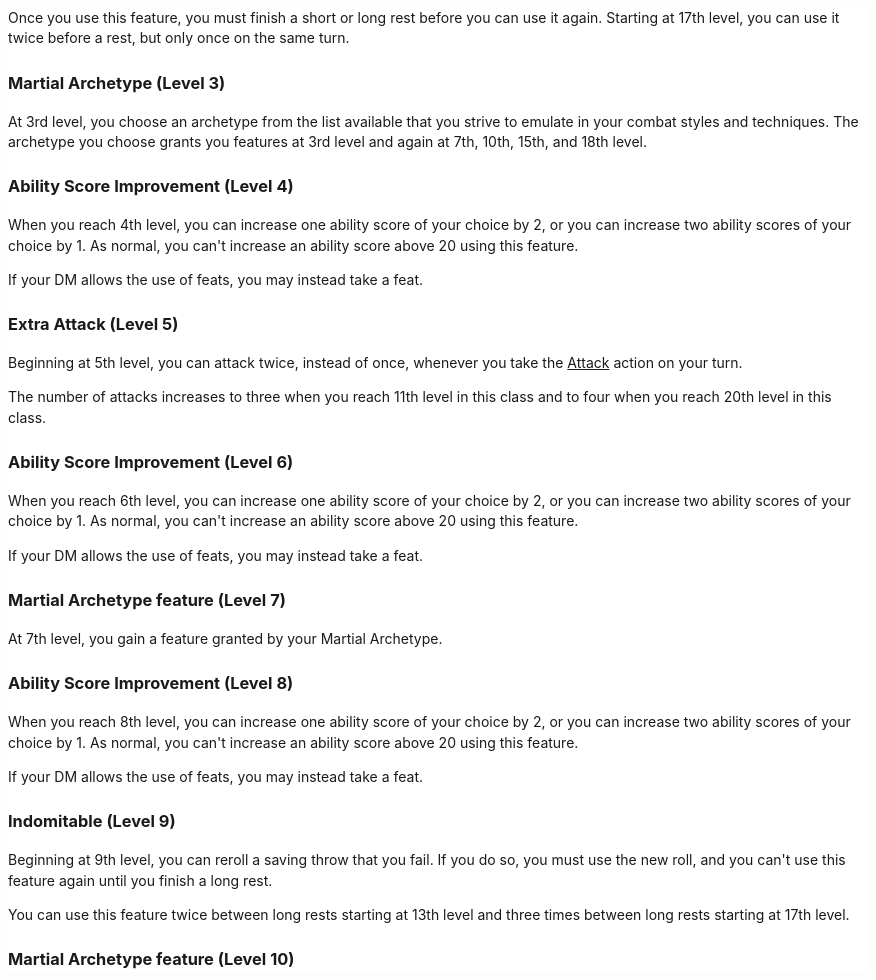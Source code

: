 Once you use this feature, you must finish a short or long rest before you can use it again. Starting at 17th level, you can use it twice before a rest, but only once on the same turn.

### Martial Archetype (Level 3)

At 3rd level, you choose an archetype from the list available that you strive to emulate in your combat styles and techniques. The archetype you choose grants you features at 3rd level and again at 7th, 10th, 15th, and 18th level.

### Ability Score Improvement (Level 4)

When you reach 4th level, you can increase one ability score of your choice by 2, or you can increase two ability scores of your choice by 1. As normal, you can't increase an ability score above 20 using this feature.

If your DM allows the use of feats, you may instead take a feat.

### Extra Attack (Level 5)

Beginning at 5th level, you can attack twice, instead of once, whenever you take the [Attack](Actions.md#Attack) action on your turn.

The number of attacks increases to three when you reach 11th level in this class and to four when you reach 20th level in this class.

### Ability Score Improvement (Level 6)

When you reach 6th level, you can increase one ability score of your choice by 2, or you can increase two ability scores of your choice by 1. As normal, you can't increase an ability score above 20 using this feature.

If your DM allows the use of feats, you may instead take a feat.

### Martial Archetype feature (Level 7)

At 7th level, you gain a feature granted by your Martial Archetype.

### Ability Score Improvement (Level 8)

When you reach 8th level, you can increase one ability score of your choice by 2, or you can increase two ability scores of your choice by 1. As normal, you can't increase an ability score above 20 using this feature.

If your DM allows the use of feats, you may instead take a feat.

### Indomitable (Level 9)

Beginning at 9th level, you can reroll a saving throw that you fail. If you do so, you must use the new roll, and you can't use this feature again until you finish a long rest.

You can use this feature twice between long rests starting at 13th level and three times between long rests starting at 17th level.

### Martial Archetype feature (Level 10)
